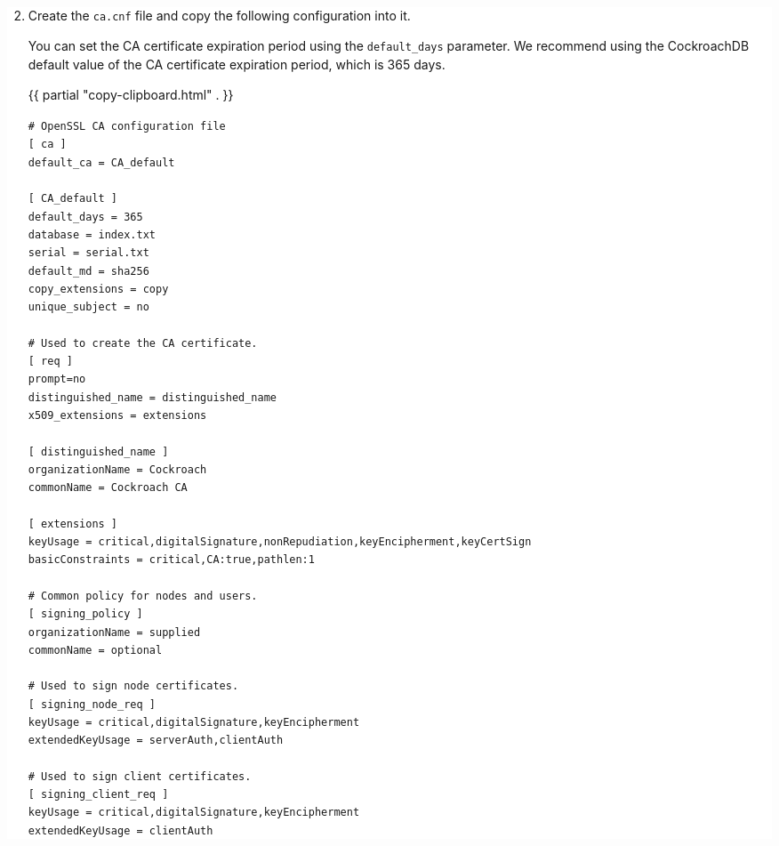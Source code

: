 2. Create the `ca.cnf` file and copy the following configuration into it.

    You can set the CA certificate expiration period using the `default_days` parameter. We recommend using the CockroachDB default value of the CA certificate expiration period, which is 365 days.

    {{ partial "copy-clipboard.html" . }}
    ~~~
    # OpenSSL CA configuration file
    [ ca ]
    default_ca = CA_default

    [ CA_default ]
    default_days = 365
    database = index.txt
    serial = serial.txt
    default_md = sha256
    copy_extensions = copy
    unique_subject = no

    # Used to create the CA certificate.
    [ req ]
    prompt=no
    distinguished_name = distinguished_name
    x509_extensions = extensions

    [ distinguished_name ]
    organizationName = Cockroach
    commonName = Cockroach CA

    [ extensions ]
    keyUsage = critical,digitalSignature,nonRepudiation,keyEncipherment,keyCertSign
    basicConstraints = critical,CA:true,pathlen:1

    # Common policy for nodes and users.
    [ signing_policy ]
    organizationName = supplied
    commonName = optional

    # Used to sign node certificates.
    [ signing_node_req ]
    keyUsage = critical,digitalSignature,keyEncipherment
    extendedKeyUsage = serverAuth,clientAuth

    # Used to sign client certificates.
    [ signing_client_req ]
    keyUsage = critical,digitalSignature,keyEncipherment
    extendedKeyUsage = clientAuth
    ~~~
